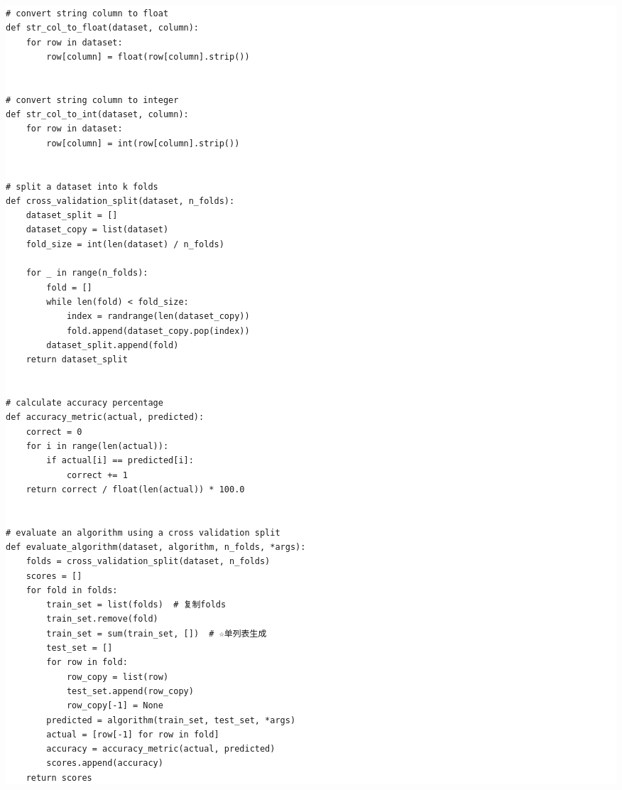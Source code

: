     
    # convert string column to float
    def str_col_to_float(dataset, column):
        for row in dataset:
            row[column] = float(row[column].strip())
    
    
    # convert string column to integer
    def str_col_to_int(dataset, column):
        for row in dataset:
            row[column] = int(row[column].strip())
    
    
    # split a dataset into k folds
    def cross_validation_split(dataset, n_folds):
        dataset_split = []
        dataset_copy = list(dataset)
        fold_size = int(len(dataset) / n_folds)
    
        for _ in range(n_folds):
            fold = []
            while len(fold) < fold_size:
                index = randrange(len(dataset_copy))
                fold.append(dataset_copy.pop(index))
            dataset_split.append(fold)
        return dataset_split
    
    
    # calculate accuracy percentage
    def accuracy_metric(actual, predicted):
        correct = 0
        for i in range(len(actual)):
            if actual[i] == predicted[i]:
                correct += 1
        return correct / float(len(actual)) * 100.0
    
    
    # evaluate an algorithm using a cross validation split
    def evaluate_algorithm(dataset, algorithm, n_folds, *args):
        folds = cross_validation_split(dataset, n_folds)
        scores = []
        for fold in folds:
            train_set = list(folds)  # 复制folds
            train_set.remove(fold)
            train_set = sum(train_set, [])  # ☆单列表生成
            test_set = []
            for row in fold:
                row_copy = list(row)
                test_set.append(row_copy)
                row_copy[-1] = None
            predicted = algorithm(train_set, test_set, *args)
            actual = [row[-1] for row in fold]
            accuracy = accuracy_metric(actual, predicted)
            scores.append(accuracy)
        return scores
    